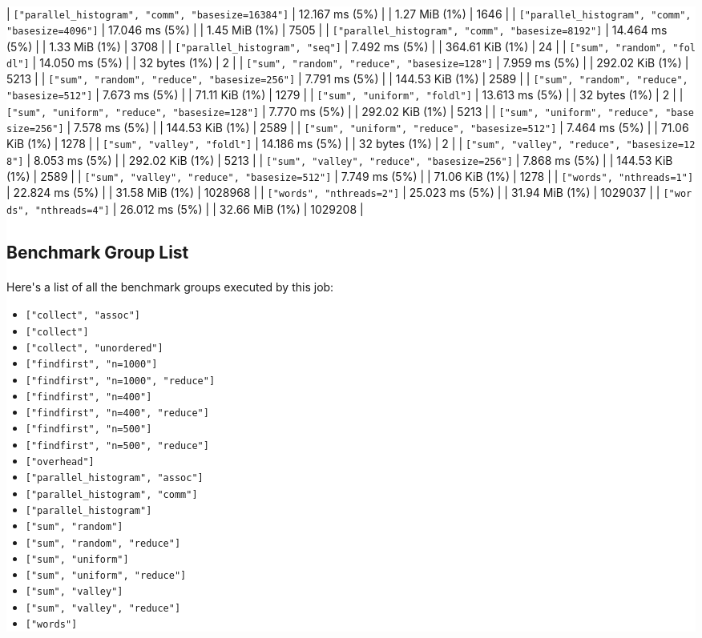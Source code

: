 | `["parallel_histogram", "comm", "basesize=16384"]`  |  12.167 ms (5%) |           |    1.27 MiB (1%) |        1646 |
| `["parallel_histogram", "comm", "basesize=4096"]`   |  17.046 ms (5%) |           |    1.45 MiB (1%) |        7505 |
| `["parallel_histogram", "comm", "basesize=8192"]`   |  14.464 ms (5%) |           |    1.33 MiB (1%) |        3708 |
| `["parallel_histogram", "seq"]`                     |   7.492 ms (5%) |           |  364.61 KiB (1%) |          24 |
| `["sum", "random", "foldl"]`                        |  14.050 ms (5%) |           |    32 bytes (1%) |           2 |
| `["sum", "random", "reduce", "basesize=128"]`       |   7.959 ms (5%) |           |  292.02 KiB (1%) |        5213 |
| `["sum", "random", "reduce", "basesize=256"]`       |   7.791 ms (5%) |           |  144.53 KiB (1%) |        2589 |
| `["sum", "random", "reduce", "basesize=512"]`       |   7.673 ms (5%) |           |   71.11 KiB (1%) |        1279 |
| `["sum", "uniform", "foldl"]`                       |  13.613 ms (5%) |           |    32 bytes (1%) |           2 |
| `["sum", "uniform", "reduce", "basesize=128"]`      |   7.770 ms (5%) |           |  292.02 KiB (1%) |        5213 |
| `["sum", "uniform", "reduce", "basesize=256"]`      |   7.578 ms (5%) |           |  144.53 KiB (1%) |        2589 |
| `["sum", "uniform", "reduce", "basesize=512"]`      |   7.464 ms (5%) |           |   71.06 KiB (1%) |        1278 |
| `["sum", "valley", "foldl"]`                        |  14.186 ms (5%) |           |    32 bytes (1%) |           2 |
| `["sum", "valley", "reduce", "basesize=128"]`       |   8.053 ms (5%) |           |  292.02 KiB (1%) |        5213 |
| `["sum", "valley", "reduce", "basesize=256"]`       |   7.868 ms (5%) |           |  144.53 KiB (1%) |        2589 |
| `["sum", "valley", "reduce", "basesize=512"]`       |   7.749 ms (5%) |           |   71.06 KiB (1%) |        1278 |
| `["words", "nthreads=1"]`                           |  22.824 ms (5%) |           |   31.58 MiB (1%) |     1028968 |
| `["words", "nthreads=2"]`                           |  25.023 ms (5%) |           |   31.94 MiB (1%) |     1029037 |
| `["words", "nthreads=4"]`                           |  26.012 ms (5%) |           |   32.66 MiB (1%) |     1029208 |

## Benchmark Group List
Here's a list of all the benchmark groups executed by this job:

- `["collect", "assoc"]`
- `["collect"]`
- `["collect", "unordered"]`
- `["findfirst", "n=1000"]`
- `["findfirst", "n=1000", "reduce"]`
- `["findfirst", "n=400"]`
- `["findfirst", "n=400", "reduce"]`
- `["findfirst", "n=500"]`
- `["findfirst", "n=500", "reduce"]`
- `["overhead"]`
- `["parallel_histogram", "assoc"]`
- `["parallel_histogram", "comm"]`
- `["parallel_histogram"]`
- `["sum", "random"]`
- `["sum", "random", "reduce"]`
- `["sum", "uniform"]`
- `["sum", "uniform", "reduce"]`
- `["sum", "valley"]`
- `["sum", "valley", "reduce"]`
- `["words"]`
